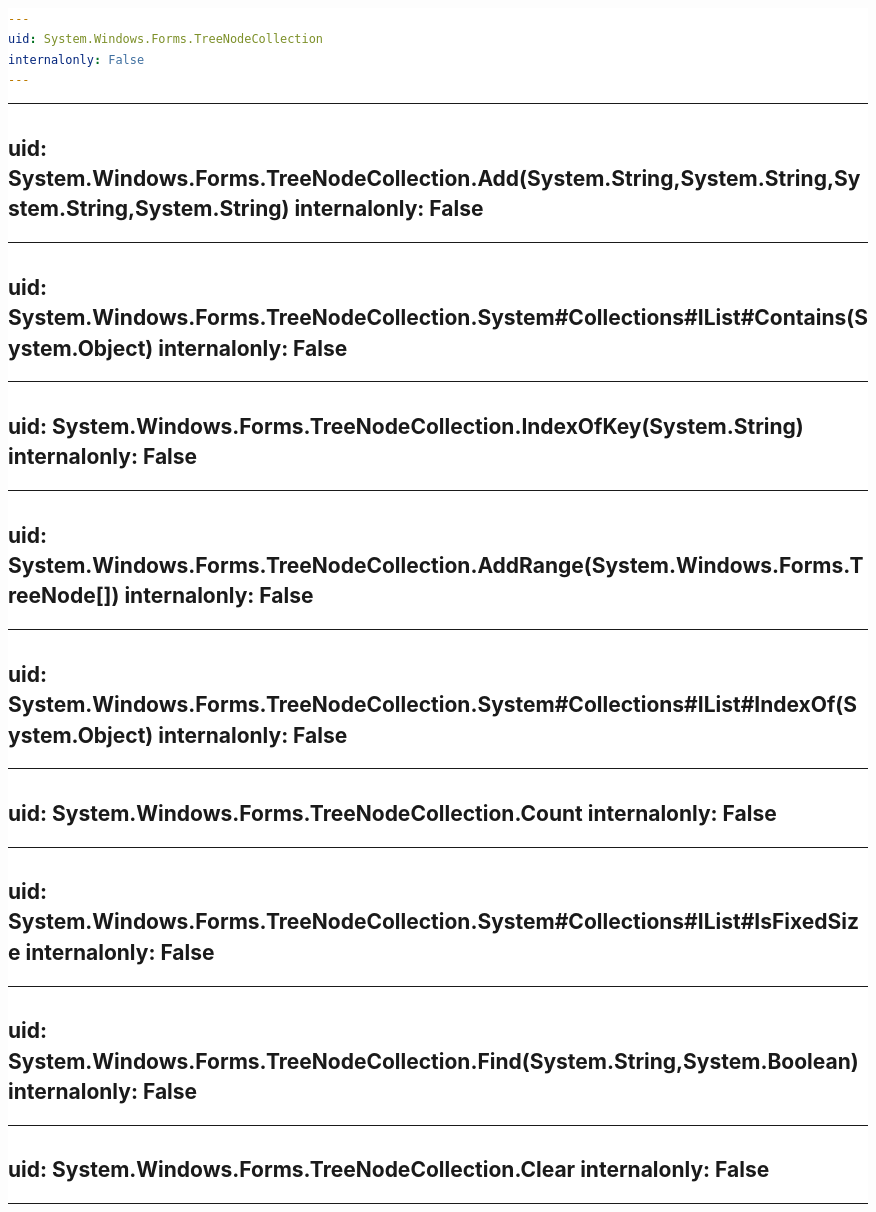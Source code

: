 ```yaml
---
uid: System.Windows.Forms.TreeNodeCollection
internalonly: False
---
```


---
uid: System.Windows.Forms.TreeNodeCollection.Add(System.String,System.String,System.String,System.String)
internalonly: False
---

---
uid: System.Windows.Forms.TreeNodeCollection.System#Collections#IList#Contains(System.Object)
internalonly: False
---

---
uid: System.Windows.Forms.TreeNodeCollection.IndexOfKey(System.String)
internalonly: False
---

---
uid: System.Windows.Forms.TreeNodeCollection.AddRange(System.Windows.Forms.TreeNode[])
internalonly: False
---

---
uid: System.Windows.Forms.TreeNodeCollection.System#Collections#IList#IndexOf(System.Object)
internalonly: False
---

---
uid: System.Windows.Forms.TreeNodeCollection.Count
internalonly: False
---

---
uid: System.Windows.Forms.TreeNodeCollection.System#Collections#IList#IsFixedSize
internalonly: False
---

---
uid: System.Windows.Forms.TreeNodeCollection.Find(System.String,System.Boolean)
internalonly: False
---

---
uid: System.Windows.Forms.TreeNodeCollection.Clear
internalonly: False
---

---